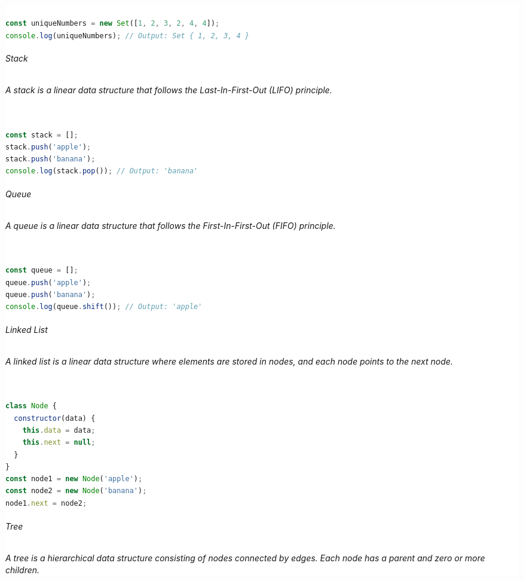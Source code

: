 ```javascript

const uniqueNumbers = new Set([1, 2, 3, 2, 4, 4]);
console.log(uniqueNumbers); // Output: Set { 1, 2, 3, 4 }

```

###### Stack
###### A stack is a linear data structure that follows the Last-In-First-Out (LIFO) principle.


```javascript

const stack = [];
stack.push('apple');
stack.push('banana');
console.log(stack.pop()); // Output: 'banana'


```

###### Queue
###### A queue is a linear data structure that follows the First-In-First-Out (FIFO) principle.


```javascript

const queue = [];
queue.push('apple');
queue.push('banana');
console.log(queue.shift()); // Output: 'apple'


```

###### Linked List
###### A linked list is a linear data structure where elements are stored in nodes, and each node points to the next node.


```javascript

class Node {
  constructor(data) {
    this.data = data;
    this.next = null;
  }
}
const node1 = new Node('apple');
const node2 = new Node('banana');
node1.next = node2;


```
###### Tree
###### A tree is a hierarchical data structure consisting of nodes connected by edges. Each node has a parent and zero or more children.
